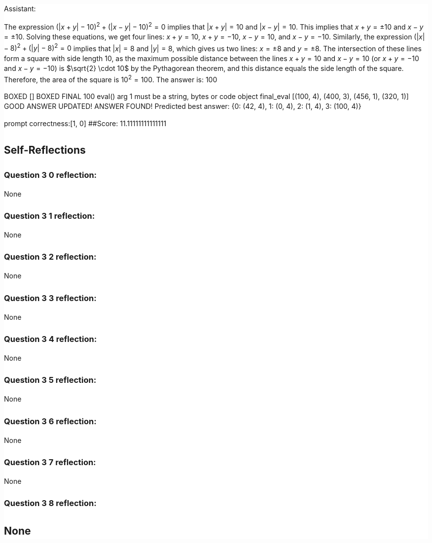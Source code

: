 Assistant:


The expression $(\vert x + y \vert - 10)^2 + (\vert x - y \vert - 10)^2 = 0$ implies that $\vert x + y \vert = 10$ and $\vert x - y \vert = 10$. This implies that $x + y = \pm 10$ and $x - y = \pm 10$.
Solving these equations, we get four lines: $x + y = 10$, $x + y = -10$, $x - y = 10$, and $x - y = -10$.
Similarly, the expression $(\vert x \vert - 8)^2 + (\vert y \vert - 8)^2 = 0$ implies that $\vert x \vert = 8$ and $\vert y \vert = 8$, which gives us two lines: $x = \pm 8$ and $y = \pm 8$.
The intersection of these lines form a square with side length $10$, as the maximum possible distance between the lines $x + y = 10$ and $x - y = 10$ (or $x + y = -10$ and $x - y = -10$) is $\sqrt{2} \cdot 10$ by the Pythagorean theorem, and this distance equals the side length of the square.
Therefore, the area of the square is $10^2 = 100$.
The answer is: $100$

BOXED []
BOXED FINAL 100
eval() arg 1 must be a string, bytes or code object final_eval
[(100, 4), (400, 3), (456, 1), (320, 1)]
GOOD ANSWER UPDATED!
ANSWER FOUND!
Predicted best answer: {0: (42, 4), 1: (0, 4), 2: (1, 4), 3: (100, 4)}

prompt correctness:[1, 0]
##Score: 11.11111111111111

## Self-Reflections

### Question 3 0 reflection:
None
### Question 3 1 reflection:
None
### Question 3 2 reflection:
None
### Question 3 3 reflection:
None
### Question 3 4 reflection:
None
### Question 3 5 reflection:
None
### Question 3 6 reflection:
None
### Question 3 7 reflection:
None
### Question 3 8 reflection:
None
---
